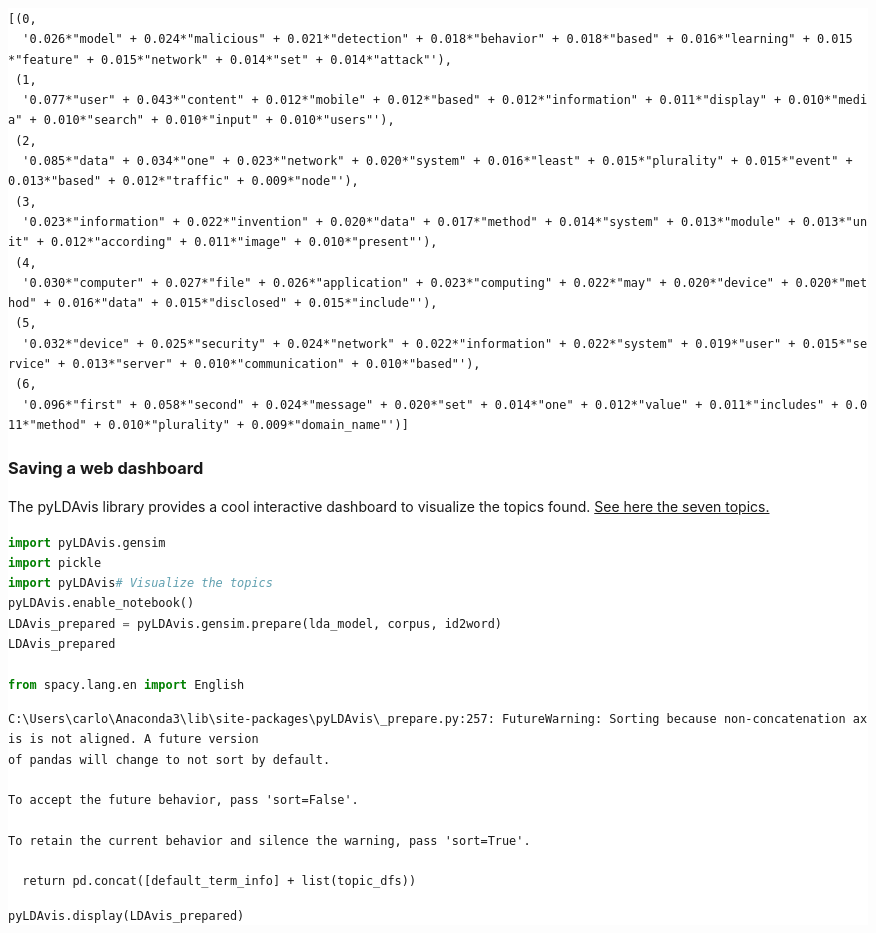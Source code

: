 


    [(0,
      '0.026*"model" + 0.024*"malicious" + 0.021*"detection" + 0.018*"behavior" + 0.018*"based" + 0.016*"learning" + 0.015*"feature" + 0.015*"network" + 0.014*"set" + 0.014*"attack"'),
     (1,
      '0.077*"user" + 0.043*"content" + 0.012*"mobile" + 0.012*"based" + 0.012*"information" + 0.011*"display" + 0.010*"media" + 0.010*"search" + 0.010*"input" + 0.010*"users"'),
     (2,
      '0.085*"data" + 0.034*"one" + 0.023*"network" + 0.020*"system" + 0.016*"least" + 0.015*"plurality" + 0.015*"event" + 0.013*"based" + 0.012*"traffic" + 0.009*"node"'),
     (3,
      '0.023*"information" + 0.022*"invention" + 0.020*"data" + 0.017*"method" + 0.014*"system" + 0.013*"module" + 0.013*"unit" + 0.012*"according" + 0.011*"image" + 0.010*"present"'),
     (4,
      '0.030*"computer" + 0.027*"file" + 0.026*"application" + 0.023*"computing" + 0.022*"may" + 0.020*"device" + 0.020*"method" + 0.016*"data" + 0.015*"disclosed" + 0.015*"include"'),
     (5,
      '0.032*"device" + 0.025*"security" + 0.024*"network" + 0.022*"information" + 0.022*"system" + 0.019*"user" + 0.015*"service" + 0.013*"server" + 0.010*"communication" + 0.010*"based"'),
     (6,
      '0.096*"first" + 0.058*"second" + 0.024*"message" + 0.020*"set" + 0.014*"one" + 0.012*"value" + 0.011*"includes" + 0.011*"method" + 0.010*"plurality" + 0.009*"domain_name"')]



### Saving a web dashboard
The pyLDAvis library provides a cool interactive dashboard to visualize the topics found.
[See here the seven topics.](https://topicmodeling.000webhostapp.com/topics.html)


```python
import pyLDAvis.gensim
import pickle 
import pyLDAvis# Visualize the topics
pyLDAvis.enable_notebook()
LDAvis_prepared = pyLDAvis.gensim.prepare(lda_model, corpus, id2word)
LDAvis_prepared

from spacy.lang.en import English
```

    C:\Users\carlo\Anaconda3\lib\site-packages\pyLDAvis\_prepare.py:257: FutureWarning: Sorting because non-concatenation axis is not aligned. A future version
    of pandas will change to not sort by default.
    
    To accept the future behavior, pass 'sort=False'.
    
    To retain the current behavior and silence the warning, pass 'sort=True'.
    
      return pd.concat([default_term_info] + list(topic_dfs))
    


```python
pyLDAvis.display(LDAvis_prepared)
```
